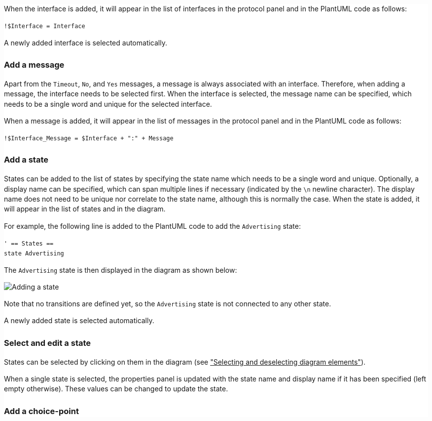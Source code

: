 When the interface is added, it will appear in the list of interfaces in the protocol panel and in the PlantUML code as follows:

```
!$Interface = Interface
```

A newly added interface is selected automatically.

### Add a message

Apart from the `Timeout`, `No`, and `Yes` messages, a message is always associated with an interface. Therefore, when adding a message, the interface needs to be selected first. When the interface is selected, the message name can be specified, which needs to be a single word and unique for the selected interface.

When a message is added, it will appear in the list of messages in the protocol panel and in the PlantUML code as follows:

```
!$Interface_Message = $Interface + ":" + Message
```

### Add a state

States can be added to the list of states by specifying the state name which needs to be a single word and unique. Optionally, a display name can be specified, which can span multiple lines if necessary (indicated by the `\n` newline character). The display name does not need to be unique nor correlate to the state name, although this is normally the case. When the state is added, it will appear in the list of states and in the diagram.

For example, the following line is added to the PlantUML code to add the `Advertising` state:

```
' == States ==
state Advertising
```

The `Advertising` state is then displayed in the diagram as shown below:

![Adding a state](https://www.plantuml.com/plantuml/png/LP31JiCm38RlUGepa3WX0JUaTLe5Gk903xGNZb7hRHQBNSKk2AQzEsdJGvT3P3kVVpl_Lir76yBHtK9HmAl4uCs8zobp1-eGCFJs2nrg6wat4dRwHTpxw0EKCSeFd1oaHhQQ_X2Ut7a1rEODBu67nqJaQI-uyyFH8A2gtwEECwzk6WeeWq41SvHgbQIqaXHzZXYaUzPuOyEuystkphNtXPxJQOLMGY-CRE0LLfLqk8BJ_5OtvKS3w_LanMO3r_VJoMBJ5x9Kfilk6wEH9ezculaWrE9TByIssAA9dfL6nwRYsMsHk-JqFm00)

Note that no transitions are defined yet, so the `Advertising` state is not connected to any other state.

A newly added state is selected automatically.

### Select and edit a state

States can be selected by clicking on them in the diagram (see ["Selecting and deselecting diagram elements"](#selecting-and-deselecting-diagram-elements)).

When a single state is selected, the properties panel is updated with the state name and display name if it has been specified (left empty otherwise). These values can be changed to update the state.

### Add a choice-point
